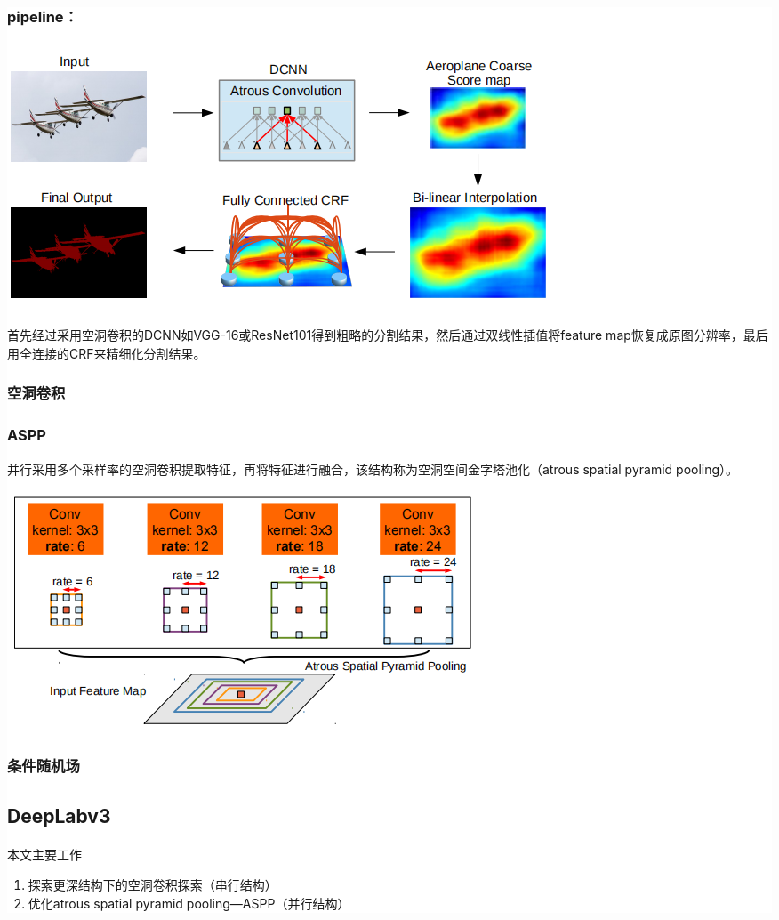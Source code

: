 
### pipeline：

![欧式距离](../../images/deeplab9.png)

首先经过采用空洞卷积的DCNN如VGG-16或ResNet101得到粗略的分割结果，然后通过双线性插值将feature map恢复成原图分辨率，最后用全连接的CRF来精细化分割结果。

### 空洞卷积

### ASPP

并行采用多个采样率的空洞卷积提取特征，再将特征进行融合，该结构称为空洞空间金字塔池化（atrous spatial pyramid pooling）。

![欧式距离](../../images/deeplab10.png)

### 条件随机场

## DeepLabv3

本文主要工作
1. 探索更深结构下的空洞卷积探索（串行结构）
2. 优化atrous spatial pyramid pooling—ASPP（并行结构）
